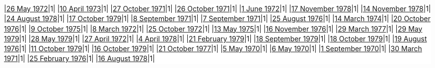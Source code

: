 |[26 May 1972](https://historichansard.net/senate/1972/19720526_senate_27_s52/)|1|
|[10 April 1973](https://historichansard.net/senate/1973/19730410_senate_28_s55/)|1|
|[27 October 1971](https://historichansard.net/senate/1971/19711027_senate_27_s50/)|1|
|[26 October 1971](https://historichansard.net/senate/1971/19711026_senate_27_s50/)|1|
|[1 June 1972](https://historichansard.net/senate/1972/19720601_senate_27_s52/)|1|
|[17 November 1978](https://historichansard.net/senate/1978/19781117_senate_31_s79/)|1|
|[14 November 1978](https://historichansard.net/senate/1978/19781114_senate_31_s79/)|1|
|[24 August 1978](https://historichansard.net/senate/1978/19780824_senate_31_s78/)|1|
|[17 October 1979](https://historichansard.net/senate/1979/19791017_senate_31_s82/)|1|
|[8 September 1971](https://historichansard.net/senate/1971/19710908_senate_27_s49/)|1|
|[7 September 1971](https://historichansard.net/senate/1971/19710907_senate_27_s49/)|1|
|[25 August 1976](https://historichansard.net/senate/1976/19760825_senate_30_s69/)|1|
|[14 March 1974](https://historichansard.net/senate/1974/19740314_senate_28_s59/)|1|
|[20 October 1976](https://historichansard.net/senate/1976/19761020_senate_30_s69/)|1|
|[9 October 1975](https://historichansard.net/senate/1975/19751009_senate_29_s66/)|1|
|[8 March 1972](https://historichansard.net/senate/1972/19720308_senate_27_s51/)|1|
|[25 October 1972](https://historichansard.net/senate/1972/19721025_senate_27_s54/)|1|
|[13 May 1975](https://historichansard.net/senate/1975/19750513_senate_29_s64/)|1|
|[16 November 1976](https://historichansard.net/senate/1976/19761116_senate_30_s70/)|1|
|[29 March 1977](https://historichansard.net/senate/1977/19770329_senate_30_s72/)|1|
|[29 May 1979](https://historichansard.net/senate/1979/19790529_senate_31_s81/)|1|
|[28 May 1979](https://historichansard.net/senate/1979/19790528_senate_31_s81/)|1|
|[27 April 1972](https://historichansard.net/senate/1972/19720427_senate_27_s52/)|1|
|[4 April 1978](https://historichansard.net/senate/1978/19780404_senate_31_s76/)|1|
|[21 February 1979](https://historichansard.net/senate/1979/19790221_senate_31_s80/)|1|
|[18 September 1979](https://historichansard.net/senate/1979/19790918_senate_31_s82/)|1|
|[18 October 1979](https://historichansard.net/senate/1979/19791018_senate_31_s82/)|1|
|[19 August 1976](https://historichansard.net/senate/1976/19760819_senate_30_s69/)|1|
|[11 October 1979](https://historichansard.net/senate/1979/19791011_senate_31_s82/)|1|
|[16 October 1979](https://historichansard.net/senate/1979/19791016_senate_31_s82/)|1|
|[21 October 1977](https://historichansard.net/senate/1977/19771021_senate_30_s75/)|1|
|[5 May 1970](https://historichansard.net/senate/1970/19700505_senate_27_s43/)|1|
|[6 May 1970](https://historichansard.net/senate/1970/19700506_senate_27_s43/)|1|
|[1 September 1970](https://historichansard.net/senate/1970/19700901_senate_27_s45/)|1|
|[30 March 1971](https://historichansard.net/senate/1971/19710330_senate_27_s47/)|1|
|[25 February 1976](https://historichansard.net/senate/1976/19760225_senate_30_s67/)|1|
|[16 August 1978](https://historichansard.net/senate/1978/19780816_senate_31_s78/)|1|